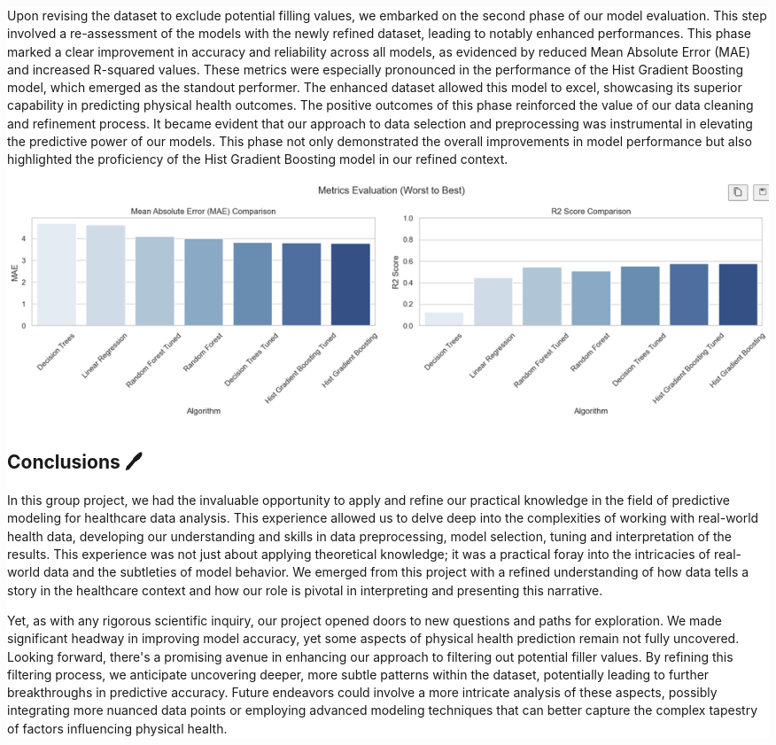 
Upon revising the dataset to exclude potential filling values, we embarked on the second phase of our model evaluation. This step involved a re-assessment of the models with the newly refined dataset, leading to notably enhanced performances. 
This phase marked a clear improvement in accuracy and reliability across all models, as evidenced by reduced Mean Absolute Error (MAE) and increased R-squared values. These metrics were especially pronounced in the performance of the Hist Gradient Boosting model, which emerged as the standout performer. The enhanced dataset allowed this model to excel, showcasing its superior capability in predicting physical health outcomes.
The positive outcomes of this phase reinforced the value of our data cleaning and refinement process. It became evident that our approach to data selection and preprocessing was instrumental in elevating the predictive power of our models. This phase not only demonstrated the overall improvements in model performance but also highlighted the proficiency of the Hist Gradient Boosting model in our refined context.

![Model Evaluation Results](images/models_df.png)



## Conclusions 🖊️

In this group project, we had the invaluable opportunity to apply and refine our practical knowledge in the field of predictive modeling for healthcare data analysis. This experience allowed us to delve deep into the complexities of working with real-world health data, developing our understanding and skills in data preprocessing, model selection, tuning and interpretation of the results.
This experience was not just about applying theoretical knowledge; it was a practical foray into the intricacies of real-world data and the subtleties of model behavior. We emerged from this project with a refined understanding of how data tells a story in the healthcare context and how our role is pivotal in interpreting and presenting this narrative.

Yet, as with any rigorous scientific inquiry, our project opened doors to new questions and paths for exploration. We made significant headway in improving model accuracy, yet some aspects of physical health prediction remain not fully uncovered. 
Looking forward, there's a promising avenue in enhancing our approach to filtering out potential filler values. By refining this filtering process, we anticipate uncovering deeper, more subtle patterns within the dataset, potentially leading to further breakthroughs in predictive accuracy. Future endeavors could involve a more intricate analysis of these aspects, possibly integrating more nuanced data points or employing advanced modeling techniques that can better capture the complex tapestry of factors influencing physical health.
